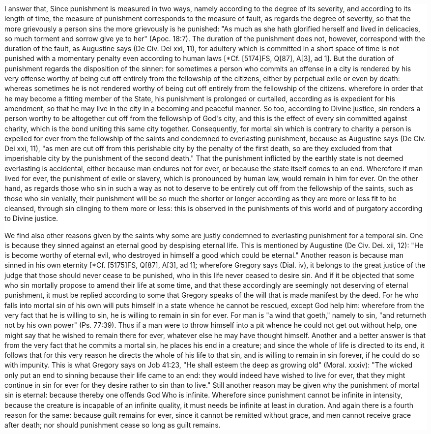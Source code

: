I answer that, Since punishment is measured in two ways, namely according to the degree of its severity, and according to its length of time, the measure of punishment corresponds to the measure of fault, as regards the degree of severity, so that the more grievously a person sins the more grievously is he punished: "As much as she hath glorified herself and lived in delicacies, so much torment and sorrow give ye to her" (Apoc. 18:7). The duration of the punishment does not, however, correspond with the duration of the fault, as Augustine says (De Civ. Dei xxi, 11), for adultery which is committed in a short space of time is not punished with a momentary penalty even according to human laws [*Cf. [5174]FS, Q[87], A[3], ad 1]. But the duration of punishment regards the disposition of the sinner: for sometimes a person who commits an offense in a city is rendered by his very offense worthy of being cut off entirely from the fellowship of the citizens, either by perpetual exile or even by death: whereas sometimes he is not rendered worthy of being cut off entirely from the fellowship of the citizens. wherefore in order that he may become a fitting member of the State, his punishment is prolonged or curtailed, according as is expedient for his amendment, so that he may live in the city in a becoming and peaceful manner. So too, according to Divine justice, sin renders a person worthy to be altogether cut off from the fellowship of God's city, and this is the effect of every sin committed against charity, which is the bond uniting this same city together. Consequently, for mortal sin which is contrary to charity a person is expelled for ever from the fellowship of the saints and condemned to everlasting punishment, because as Augustine says (De Civ. Dei xxi, 11), "as men are cut off from this perishable city by the penalty of the first death, so are they excluded from that imperishable city by the punishment of the second death." That the punishment inflicted by the earthly state is not deemed everlasting is accidental, either because man endures not for ever, or because the state itself comes to an end. Wherefore if man lived for ever, the punishment of exile or slavery, which is pronounced by human law, would remain in him for ever. On the other hand, as regards those who sin in such a way as not to deserve to be entirely cut off from the fellowship of the saints, such as those who sin venially, their punishment will be so much the shorter or longer according as they are more or less fit to be cleansed, through sin clinging to them more or less: this is observed in the punishments of this world and of purgatory according to Divine justice.

We find also other reasons given by the saints why some are justly condemned to everlasting punishment for a temporal sin. One is because they sinned against an eternal good by despising eternal life. This is mentioned by Augustine (De Civ. Dei. xii, 12): "He is become worthy of eternal evil, who destroyed in himself a good which could be eternal." Another reason is because man sinned in his own eternity [*Cf. [5175]FS, Q[87], A[3], ad 1]; wherefore Gregory says (Dial. iv), it belongs to the great justice of the judge that those should never cease to be punished, who in this life never ceased to desire sin. And if it be objected that some who sin mortally propose to amend their life at some time, and that these accordingly are seemingly not deserving of eternal punishment, it must be replied according to some that Gregory speaks of the will that is made manifest by the deed. For he who falls into mortal sin of his own will puts himself in a state whence he cannot be rescued, except God help him: wherefore from the very fact that he is willing to sin, he is willing to remain in sin for ever. For man is "a wind that goeth," namely to sin, "and returneth not by his own power" (Ps. 77:39). Thus if a man were to throw himself into a pit whence he could not get out without help, one might say that he wished to remain there for ever, whatever else he may have thought himself. Another and a better answer is that from the very fact that he commits a mortal sin, he places his end in a creature; and since the whole of life is directed to its end, it follows that for this very reason he directs the whole of his life to that sin, and is willing to remain in sin forever, if he could do so with impunity. This is what Gregory says on Job 41:23, "He shall esteem the deep as growing old" (Moral. xxxiv): "The wicked only put an end to sinning because their life came to an end: they would indeed have wished to live for ever, that they might continue in sin for ever for they desire rather to sin than to live." Still another reason may be given why the punishment of mortal sin is eternal: because thereby one offends God Who is infinite. Wherefore since punishment cannot be infinite in intensity, because the creature is incapable of an infinite quality, it must needs be infinite at least in duration. And again there is a fourth reason for the same: because guilt remains for ever, since it cannot be remitted without grace, and men cannot receive grace after death; nor should punishment cease so long as guilt remains.
